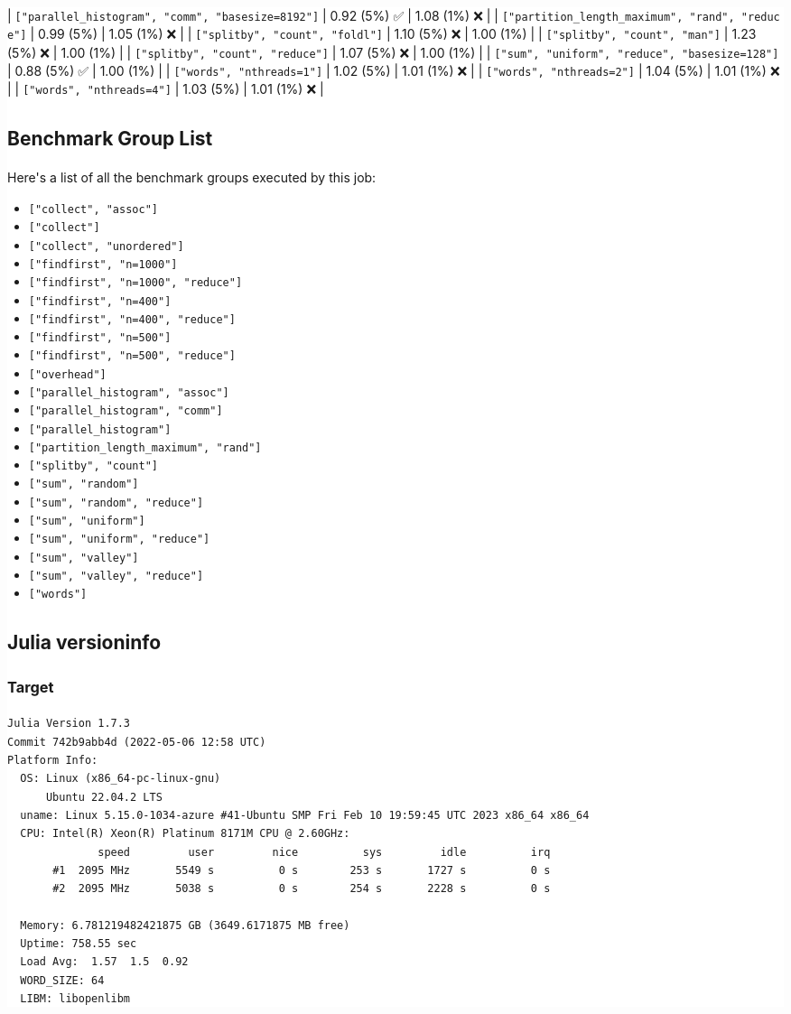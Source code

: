 | `["parallel_histogram", "comm", "basesize=8192"]`   | 0.92 (5%) :white_check_mark: |                1.08 (1%) :x: |
| `["partition_length_maximum", "rand", "reduce"]`    |                   0.99 (5%)  |                1.05 (1%) :x: |
| `["splitby", "count", "foldl"]`                     |                1.10 (5%) :x: |                   1.00 (1%)  |
| `["splitby", "count", "man"]`                       |                1.23 (5%) :x: |                   1.00 (1%)  |
| `["splitby", "count", "reduce"]`                    |                1.07 (5%) :x: |                   1.00 (1%)  |
| `["sum", "uniform", "reduce", "basesize=128"]`      | 0.88 (5%) :white_check_mark: |                   1.00 (1%)  |
| `["words", "nthreads=1"]`                           |                   1.02 (5%)  |                1.01 (1%) :x: |
| `["words", "nthreads=2"]`                           |                   1.04 (5%)  |                1.01 (1%) :x: |
| `["words", "nthreads=4"]`                           |                   1.03 (5%)  |                1.01 (1%) :x: |

## Benchmark Group List
Here's a list of all the benchmark groups executed by this job:

- `["collect", "assoc"]`
- `["collect"]`
- `["collect", "unordered"]`
- `["findfirst", "n=1000"]`
- `["findfirst", "n=1000", "reduce"]`
- `["findfirst", "n=400"]`
- `["findfirst", "n=400", "reduce"]`
- `["findfirst", "n=500"]`
- `["findfirst", "n=500", "reduce"]`
- `["overhead"]`
- `["parallel_histogram", "assoc"]`
- `["parallel_histogram", "comm"]`
- `["parallel_histogram"]`
- `["partition_length_maximum", "rand"]`
- `["splitby", "count"]`
- `["sum", "random"]`
- `["sum", "random", "reduce"]`
- `["sum", "uniform"]`
- `["sum", "uniform", "reduce"]`
- `["sum", "valley"]`
- `["sum", "valley", "reduce"]`
- `["words"]`

## Julia versioninfo

### Target
```
Julia Version 1.7.3
Commit 742b9abb4d (2022-05-06 12:58 UTC)
Platform Info:
  OS: Linux (x86_64-pc-linux-gnu)
      Ubuntu 22.04.2 LTS
  uname: Linux 5.15.0-1034-azure #41-Ubuntu SMP Fri Feb 10 19:59:45 UTC 2023 x86_64 x86_64
  CPU: Intel(R) Xeon(R) Platinum 8171M CPU @ 2.60GHz: 
              speed         user         nice          sys         idle          irq
       #1  2095 MHz       5549 s          0 s        253 s       1727 s          0 s
       #2  2095 MHz       5038 s          0 s        254 s       2228 s          0 s
       
  Memory: 6.781219482421875 GB (3649.6171875 MB free)
  Uptime: 758.55 sec
  Load Avg:  1.57  1.5  0.92
  WORD_SIZE: 64
  LIBM: libopenlibm
```